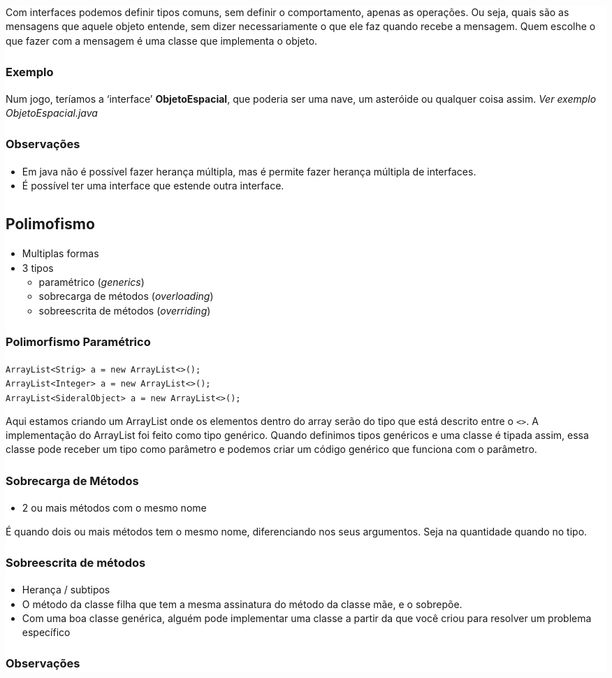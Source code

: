 Com interfaces podemos definir tipos comuns, sem definir o comportamento, apenas as operações. Ou seja,
quais são as mensagens que aquele objeto entende, sem dizer necessariamente o que ele faz quando
recebe a mensagem. Quem escolhe o que fazer com a mensagem é uma classe que implementa o objeto.

### Exemplo

Num jogo, teríamos a ‘interface’ **ObjetoEspacial**, que poderia ser uma nave, um asteróide ou qualquer coisa assim.
*Ver exemplo ObjetoEspacial.java*

### Observações

- Em java não é possível fazer herança múltipla, mas é permite fazer herança múltipla de interfaces.
- É possível ter uma interface que estende outra interface.

## Polimofismo

- Multiplas formas
- 3 tipos
  - paramétrico (*generics*)
  - sobrecarga de métodos (*overloading*)
  - sobreescrita de métodos (*overriding*)

### Polimorfismo Paramétrico

```
ArrayList<Strig> a = new ArrayList<>();
ArrayList<Integer> a = new ArrayList<>();
ArrayList<SideralObject> a = new ArrayList<>();
```

Aqui estamos criando um ArrayList onde os elementos dentro do array serão do tipo que está descrito
entre o `<>`. A implementação do ArrayList foi feito como tipo genérico. Quando definimos tipos
genéricos e uma classe é tipada assim, essa classe pode receber um tipo como parâmetro e podemos
criar um código genérico que funciona com o parâmetro.

### Sobrecarga de Métodos

- 2 ou mais métodos com o mesmo nome

É quando dois ou mais métodos tem o mesmo nome, diferenciando nos seus argumentos. Seja na quantidade
quando no tipo.

### Sobreescrita de métodos

- Herança / subtipos
- O método da classe filha que tem a mesma assinatura do método da classe mãe, e o sobrepõe.
- Com uma boa classe genérica, alguém pode implementar uma classe a partir da que você criou para resolver um problema específico

### Observações
